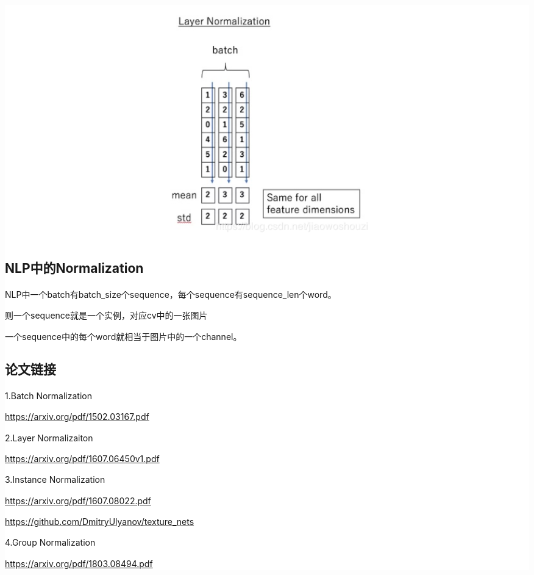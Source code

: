   <p align="center">
	<img src=./pictures/091104.png alt="Sample"  width="350">
	<p align="center">
		<em> </em>
	</p>

## NLP中的Normalization

NLP中一个batch有batch_size个sequence，每个sequence有sequence_len个word。

则一个sequence就是一个实例，对应cv中的一张图片

一个sequence中的每个word就相当于图片中的一个channel。

## 论文链接

1.Batch Normalization

https://arxiv.org/pdf/1502.03167.pdf

2.Layer Normalizaiton

https://arxiv.org/pdf/1607.06450v1.pdf

3.Instance Normalization

https://arxiv.org/pdf/1607.08022.pdf

https://github.com/DmitryUlyanov/texture_nets

4.Group Normalization

https://arxiv.org/pdf/1803.08494.pdf
